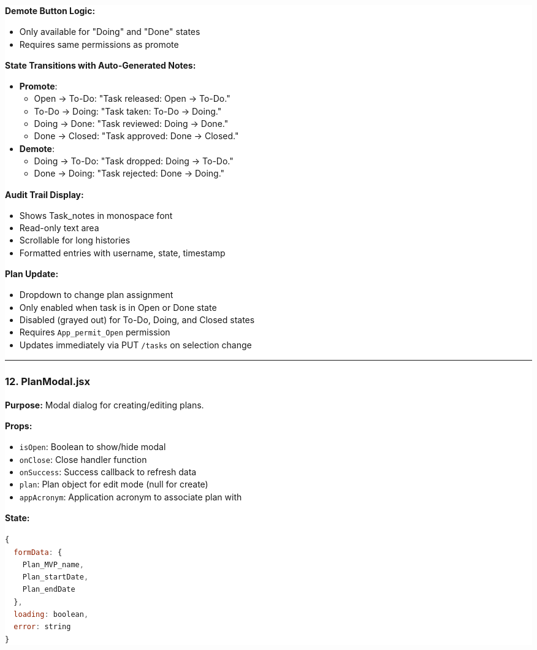 **Demote Button Logic:**

-   Only available for "Doing" and "Done" states
-   Requires same permissions as promote

**State Transitions with Auto-Generated Notes:**

-   **Promote**:
    -   Open → To-Do: "Task released: Open → To-Do."
    -   To-Do → Doing: "Task taken: To-Do → Doing."
    -   Doing → Done: "Task reviewed: Doing → Done."
    -   Done → Closed: "Task approved: Done → Closed."
-   **Demote**:
    -   Doing → To-Do: "Task dropped: Doing → To-Do."
    -   Done → Doing: "Task rejected: Done → Doing."

**Audit Trail Display:**

-   Shows Task_notes in monospace font
-   Read-only text area
-   Scrollable for long histories
-   Formatted entries with username, state, timestamp

**Plan Update:**

-   Dropdown to change plan assignment
-   Only enabled when task is in Open or Done state
-   Disabled (grayed out) for To-Do, Doing, and Closed states
-   Requires `App_permit_Open` permission
-   Updates immediately via PUT `/tasks` on selection change

---

### 12. PlanModal.jsx

**Purpose:** Modal dialog for creating/editing plans.

**Props:**

-   `isOpen`: Boolean to show/hide modal
-   `onClose`: Close handler function
-   `onSuccess`: Success callback to refresh data
-   `plan`: Plan object for edit mode (null for create)
-   `appAcronym`: Application acronym to associate plan with

**State:**

```javascript
{
  formData: {
    Plan_MVP_name,
    Plan_startDate,
    Plan_endDate
  },
  loading: boolean,
  error: string
}
```
